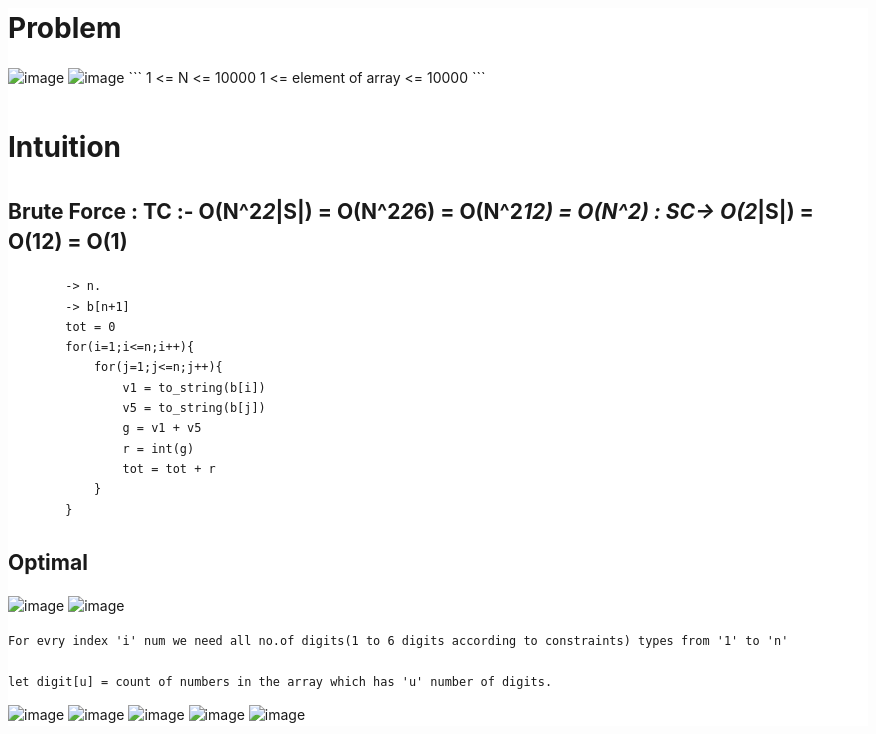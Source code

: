 # Problem
<img width="731" height="675" alt="image" src="https://github.com/user-attachments/assets/54e01cb9-11ec-4de2-bf6e-2989f9ee34c0" />
<img width="684" height="753" alt="image" src="https://github.com/user-attachments/assets/e300e20f-62bc-4057-876e-9b1a95cee2bb" />
```
            1 <= N <= 10000
            1 <= element of array <= 10000
```

# Intuition
## Brute Force : TC :- O(N^2*2*|S|) = O(N^2*2*6) = O(N^2*12) = O(N^2) : SC-> O(2*|S|) = O(12) = O(1)  

```
        -> n. 
        -> b[n+1]
        tot = 0 
        for(i=1;i<=n;i++){
            for(j=1;j<=n;j++){
                v1 = to_string(b[i])
                v5 = to_string(b[j])
                g = v1 + v5 
                r = int(g) 
                tot = tot + r 
            }
        }
```

## Optimal
<img width="714" height="399" alt="image" src="https://github.com/user-attachments/assets/651d2ab2-4faf-48cc-bab8-2427ef1c4e5e" />
<img width="723" height="401" alt="image" src="https://github.com/user-attachments/assets/67b75a17-fe60-4980-a6d4-7c48d3fae115" />

```
For evry index 'i' num we need all no.of digits(1 to 6 digits according to constraints) types from '1' to 'n'

let digit[u] = count of numbers in the array which has 'u' number of digits.
```

<img width="718" height="401" alt="image" src="https://github.com/user-attachments/assets/44ba74b2-f4aa-4afe-92e4-cfc63af89969" />
<img width="730" height="402" alt="image" src="https://github.com/user-attachments/assets/1ae97f2d-f354-4473-9b31-be5cd05d1a5a" />
<img width="704" height="395" alt="image" src="https://github.com/user-attachments/assets/dc72d3d5-2a89-458d-b947-f0eae95a8037" />
<img width="956" height="534" alt="image" src="https://github.com/user-attachments/assets/2180b5f0-9b48-4499-a482-5e9e5a4e0772" />
<img width="852" height="528" alt="image" src="https://github.com/user-attachments/assets/cf116ac9-f4b5-4052-acda-7e65e4301d95" />
